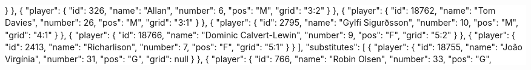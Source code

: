 }
},
{
"player": {
"id": 326,
"name": "Allan",
"number": 6,
"pos": "M",
"grid": "3:2"
}
},
{
"player": {
"id": 18762,
"name": "Tom Davies",
"number": 26,
"pos": "M",
"grid": "3:1"
}
},
{
"player": {
"id": 2795,
"name": "Gylfi Sigurðsson",
"number": 10,
"pos": "M",
"grid": "4:1"
}
},
{
"player": {
"id": 18766,
"name": "Dominic Calvert-Lewin",
"number": 9,
"pos": "F",
"grid": "5:2"
}
},
{
"player": {
"id": 2413,
"name": "Richarlison",
"number": 7,
"pos": "F",
"grid": "5:1"
}
}
],
"substitutes": [
{
"player": {
"id": 18755,
"name": "João Virgínia",
"number": 31,
"pos": "G",
"grid": null
}
},
{
"player": {
"id": 766,
"name": "Robin Olsen",
"number": 33,
"pos": "G",